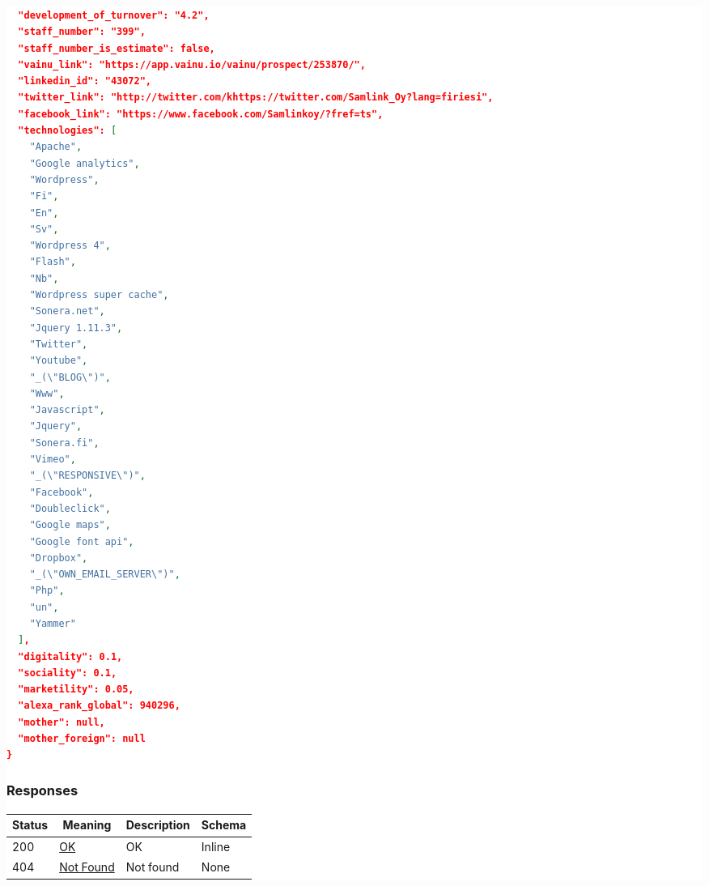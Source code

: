 ```json
  "development_of_turnover": "4.2",
  "staff_number": "399",
  "staff_number_is_estimate": false,
  "vainu_link": "https://app.vainu.io/vainu/prospect/253870/",
  "linkedin_id": "43072",
  "twitter_link": "http://twitter.com/khttps://twitter.com/Samlink_Oy?lang=firiesi",
  "facebook_link": "https://www.facebook.com/Samlinkoy/?fref=ts",
  "technologies": [
    "Apache",
    "Google analytics",
    "Wordpress",
    "Fi",
    "En",
    "Sv",
    "Wordpress 4",
    "Flash",
    "Nb",
    "Wordpress super cache",
    "Sonera.net",
    "Jquery 1.11.3",
    "Twitter",
    "Youtube",
    "_(\"BLOG\")",
    "Www",
    "Javascript",
    "Jquery",
    "Sonera.fi",
    "Vimeo",
    "_(\"RESPONSIVE\")",
    "Facebook",
    "Doubleclick",
    "Google maps",
    "Google font api",
    "Dropbox",
    "_(\"OWN_EMAIL_SERVER\")",
    "Php",
    "un",
    "Yammer"
  ],
  "digitality": 0.1,
  "sociality": 0.1,
  "marketility": 0.05,
  "alexa_rank_global": 940296,
  "mother": null,
  "mother_foreign": null
}
```

<h3 id="getprospectinfo-responses">Responses</h3>

|Status|Meaning|Description|Schema|
|---|---|---|---|
|200|[OK](https://tools.ietf.org/html/rfc7231#section-6.3.1)|OK|Inline|
|404|[Not Found](https://tools.ietf.org/html/rfc7231#section-6.5.4)|Not found|None|
